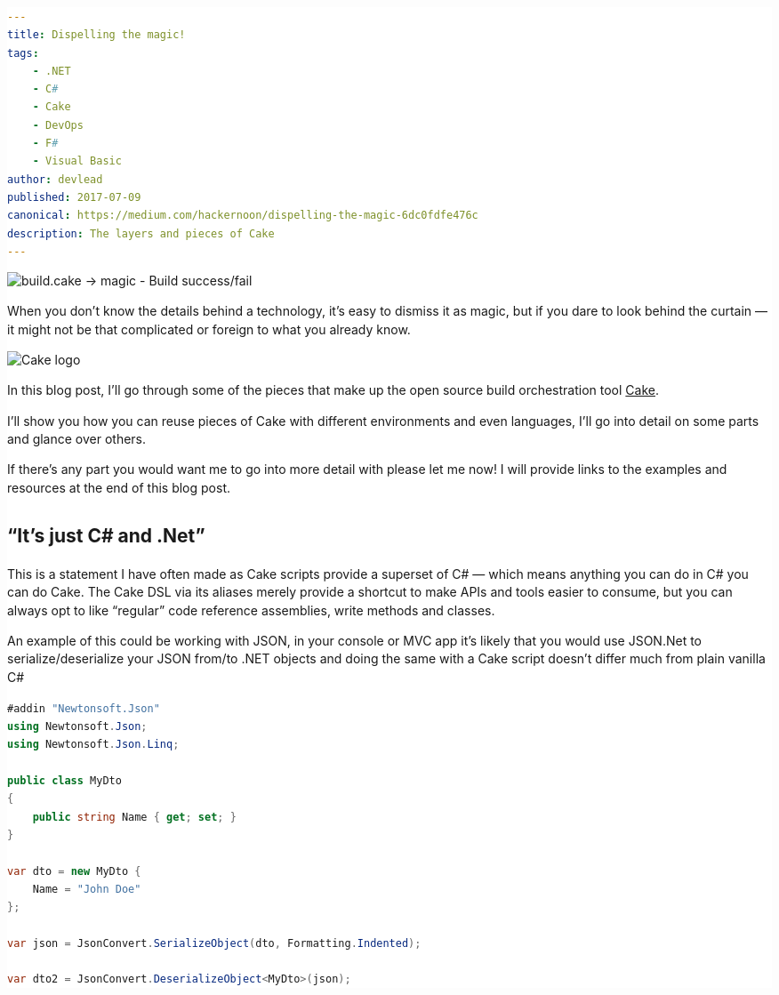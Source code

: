 ```yaml
---
title: Dispelling the magic!
tags:
    - .NET
    - C#
    - Cake
    - DevOps
    - F#
    - Visual Basic
author: devlead
published: 2017-07-09
canonical: https://medium.com/hackernoon/dispelling-the-magic-6dc0fdfe476c
description: The layers and pieces of Cake
---
```

![build.cake -> magic - Build success/fail](https://cdn.devlead.se/clipimg-vscode/2021/01/11/9a556e23-9df5-b80b-edce-8103ba73bcea.png?sv=2019-12-12&st=2021-01-10T13%3A15%3A19Z&se=2031-01-11T13%3A15%3A19Z&sr=b&sp=r&sig=bY%2FrcHwH0ULHLyo0Gh00lXcpdE3XXE1S5ZF84AQ7B08%3D)

When you don’t know the details behind a technology, it’s easy to dismiss it as magic, but if you dare to look behind the curtain — it might not be that complicated or foreign to what you already know.

![Cake logo](https://cdn.devlead.se/clipimg-vscode/2021/01/11/53899274-3404-8df9-4c59-85cb29b5a673.png?sv=2019-12-12&st=2021-01-10T13%3A16%3A42Z&se=2031-01-11T13%3A16%3A42Z&sr=b&sp=r&sig=1vvUx7y%2FZV2df%2FQdO04t6h6SE3eM9J%2B4OB2gSqQCyvY%3D)

In this blog post, I’ll go through some of the pieces that make up the open source build orchestration tool [Cake](http://cakebuild.net/).

I’ll show you how you can reuse pieces of Cake with different environments and even languages, I’ll go into detail on some parts and glance over others.

If there’s any part you would want me to go into more detail with please let me now! I will provide links to the examples and resources at the end of this blog post.

## “It’s just C# and .Net”

This is a statement I have often made as Cake scripts provide a superset of C# — which means anything you can do in C# you can do Cake. The Cake DSL via its aliases merely provide a shortcut to make APIs and tools easier to consume, but you can always opt to like “regular” code reference assemblies, write methods and classes.

An example of this could be working with JSON, in your console or MVC app it’s likely that you would use JSON.Net to serialize/deserialize your JSON from/to .NET objects and doing the same with a Cake script doesn’t differ much from plain vanilla C#

```csharp
#addin "Newtonsoft.Json"
using Newtonsoft.Json;
using Newtonsoft.Json.Linq;

public class MyDto
{
    public string Name { get; set; }
}

var dto = new MyDto {
    Name = "John Doe"
};

var json = JsonConvert.SerializeObject(dto, Formatting.Indented);

var dto2 = JsonConvert.DeserializeObject<MyDto>(json);
```
